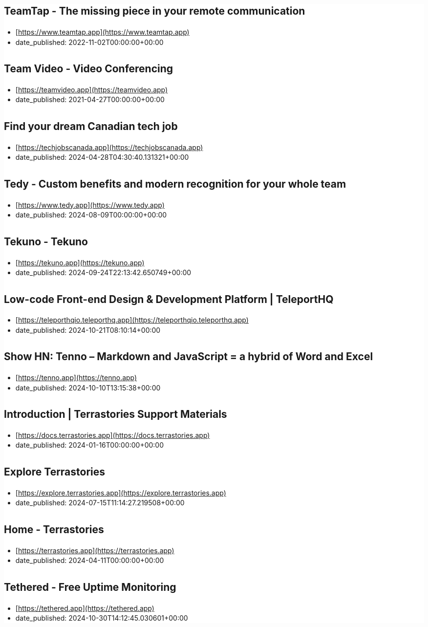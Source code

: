  ## TeamTap - The missing piece in your remote communication
 - [https://www.teamtap.app](https://www.teamtap.app)
 - date_published: 2022-11-02T00:00:00+00:00

 ## Team Video - Video Conferencing
 - [https://teamvideo.app](https://teamvideo.app)
 - date_published: 2021-04-27T00:00:00+00:00

 ## Find your dream Canadian tech job
 - [https://techjobscanada.app](https://techjobscanada.app)
 - date_published: 2024-04-28T04:30:40.131321+00:00

 ## Tedy - Custom benefits and modern recognition for your whole team
 - [https://www.tedy.app](https://www.tedy.app)
 - date_published: 2024-08-09T00:00:00+00:00

 ## Tekuno - Tekuno
 - [https://tekuno.app](https://tekuno.app)
 - date_published: 2024-09-24T22:13:42.650749+00:00

 ## Low-code Front-end Design & Development Platform | TeleportHQ
 - [https://teleporthqio.teleporthq.app](https://teleporthqio.teleporthq.app)
 - date_published: 2024-10-21T08:10:14+00:00

 ## Show HN: Tenno – Markdown and JavaScript = a hybrid of Word and Excel
 - [https://tenno.app](https://tenno.app)
 - date_published: 2024-10-10T13:15:38+00:00

 ## Introduction | Terrastories Support Materials
 - [https://docs.terrastories.app](https://docs.terrastories.app)
 - date_published: 2024-01-16T00:00:00+00:00

 ## Explore Terrastories
 - [https://explore.terrastories.app](https://explore.terrastories.app)
 - date_published: 2024-07-15T11:14:27.219508+00:00

 ## Home - Terrastories
 - [https://terrastories.app](https://terrastories.app)
 - date_published: 2024-04-11T00:00:00+00:00

 ## Tethered - Free Uptime Monitoring
 - [https://tethered.app](https://tethered.app)
 - date_published: 2024-10-30T14:12:45.030601+00:00
